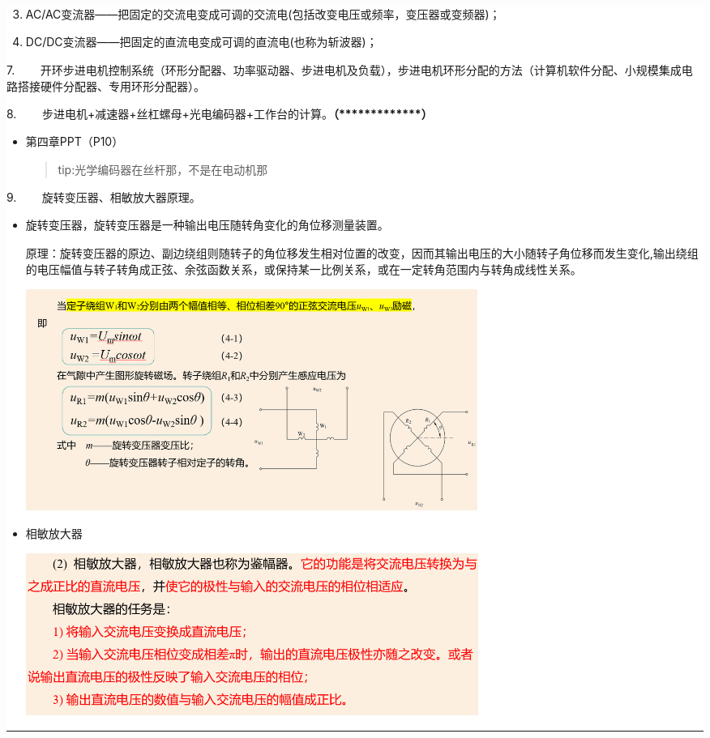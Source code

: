 3) AC/AC变流器——把固定的交流电变成可调的交流电(包括改变电压或频率，变压器或变频器)；

4) DC/DC变流器——把固定的直流电变成可调的直流电(也称为斩波器)；

7.        开环步进电机控制系统（环形分配器、功率驱动器、步进电机及负载），步进电机环形分配的方法（计算机软件分配、小规模集成电路搭接硬件分配器、专用环形分配器）。

8.        步进电机+减速器+丝杠螺母+光电编码器+工作台的计算。**（*************）**

- 第四章PPT（P10）
  
  > tip:光学编码器在丝杆那，不是在电动机那

9.        旋转变压器、相敏放大器原理。

- 旋转变压器，旋转变压器是一种输出电压随转角变化的角位移测量装置。
  
  原理：旋转变压器的原边、副边绕组则随转子的角位移发生相对位置的改变，因而其输出电压的大小随转子角位移而发生变化,输出绕组的电压幅值与转子转角成正弦、余弦函数关系，或保持某一比例关系，或在一定转角范围内与转角成线性关系。
  
  <img src="assets/2023-02-16-11-49-44-image.png" title="" alt="" width="557">

- 相敏放大器
  
  <img src="assets/2023-02-16-11-50-29-image.png" title="" alt="" width="558">

--- 